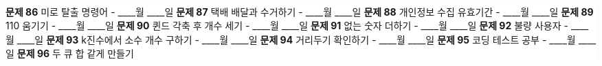 </tr>
<tr>
<td><strong>문제 86</strong></td>
<td>미로 탈출 명령어</td>
<td>-</td>
<td>____월 ____일</td>
</tr>
<tr>
<td><strong>문제 87</strong></td>
<td>택배 배달과 수거하기</td>
<td>-</td>
<td>____월 ____일</td>
</tr>
<tr>
<td><strong>문제 88</strong></td>
<td>개인정보 수집 유효기간</td>
<td>-</td>
<td>____월 ____일</td>
</tr>
<tr>
<td><strong>문제 89</strong></td>
<td>110 움기기</td>
<td>-</td>
<td>____월 ____일</td>
</tr>
<tr>
<td><strong>문제 90</strong></td>
<td>퀸드 각축 후 개수 세기</td>
<td>-</td>
<td>____월 ____일</td>
</tr>
<tr>
<td><strong>문제 91</strong></td>
<td>없는 숫자 더하기</td>
<td>-</td>
<td>____월 ____일</td>
</tr>
<tr>
<td><strong>문제 92</strong></td>
<td>불량 사용자</td>
<td>-</td>
<td>____월 ____일</td>
</tr>
<tr>
<td><strong>문제 93</strong></td>
<td>k진수에서 소수 개수 구하기</td>
<td>-</td>
<td>____월 ____일</td>
</tr>
<tr>
<td><strong>문제 94</strong></td>
<td>거리두기 확인하기</td>
<td>-</td>
<td>____월 ____일</td>
</tr>
<tr>
<td><strong>문제 95</strong></td>
<td>코딩 테스트 공부</td>
<td>-</td>
<td>____월 ____일</td>
</tr>
<tr>
<td><strong>문제 96</strong></td>
<td>두 큐 합 같게 만들기</td>